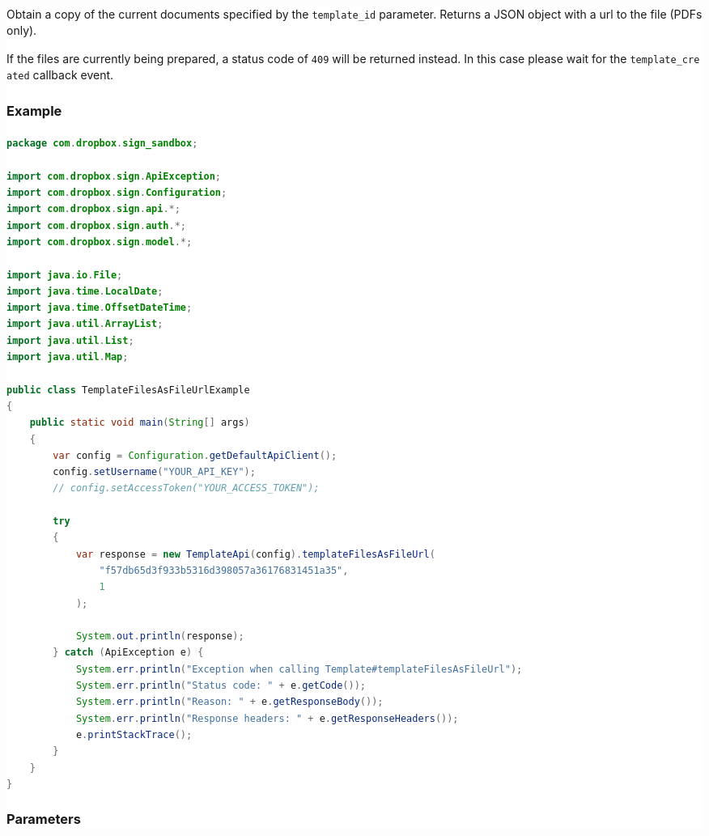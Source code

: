 Obtain a copy of the current documents specified by the `template_id` parameter. Returns a JSON object with a url to the file (PDFs only).

If the files are currently being prepared, a status code of `409` will be returned instead. In this case please wait for the `template_created` callback event.

### Example

```java
package com.dropbox.sign_sandbox;

import com.dropbox.sign.ApiException;
import com.dropbox.sign.Configuration;
import com.dropbox.sign.api.*;
import com.dropbox.sign.auth.*;
import com.dropbox.sign.model.*;

import java.io.File;
import java.time.LocalDate;
import java.time.OffsetDateTime;
import java.util.ArrayList;
import java.util.List;
import java.util.Map;

public class TemplateFilesAsFileUrlExample
{
    public static void main(String[] args)
    {
        var config = Configuration.getDefaultApiClient();
        config.setUsername("YOUR_API_KEY");
        // config.setAccessToken("YOUR_ACCESS_TOKEN");

        try
        {
            var response = new TemplateApi(config).templateFilesAsFileUrl(
                "f57db65d3f933b5316d398057a36176831451a35",
                1
            );

            System.out.println(response);
        } catch (ApiException e) {
            System.err.println("Exception when calling Template#templateFilesAsFileUrl");
            System.err.println("Status code: " + e.getCode());
            System.err.println("Reason: " + e.getResponseBody());
            System.err.println("Response headers: " + e.getResponseHeaders());
            e.printStackTrace();
        }
    }
}

```

### Parameters
